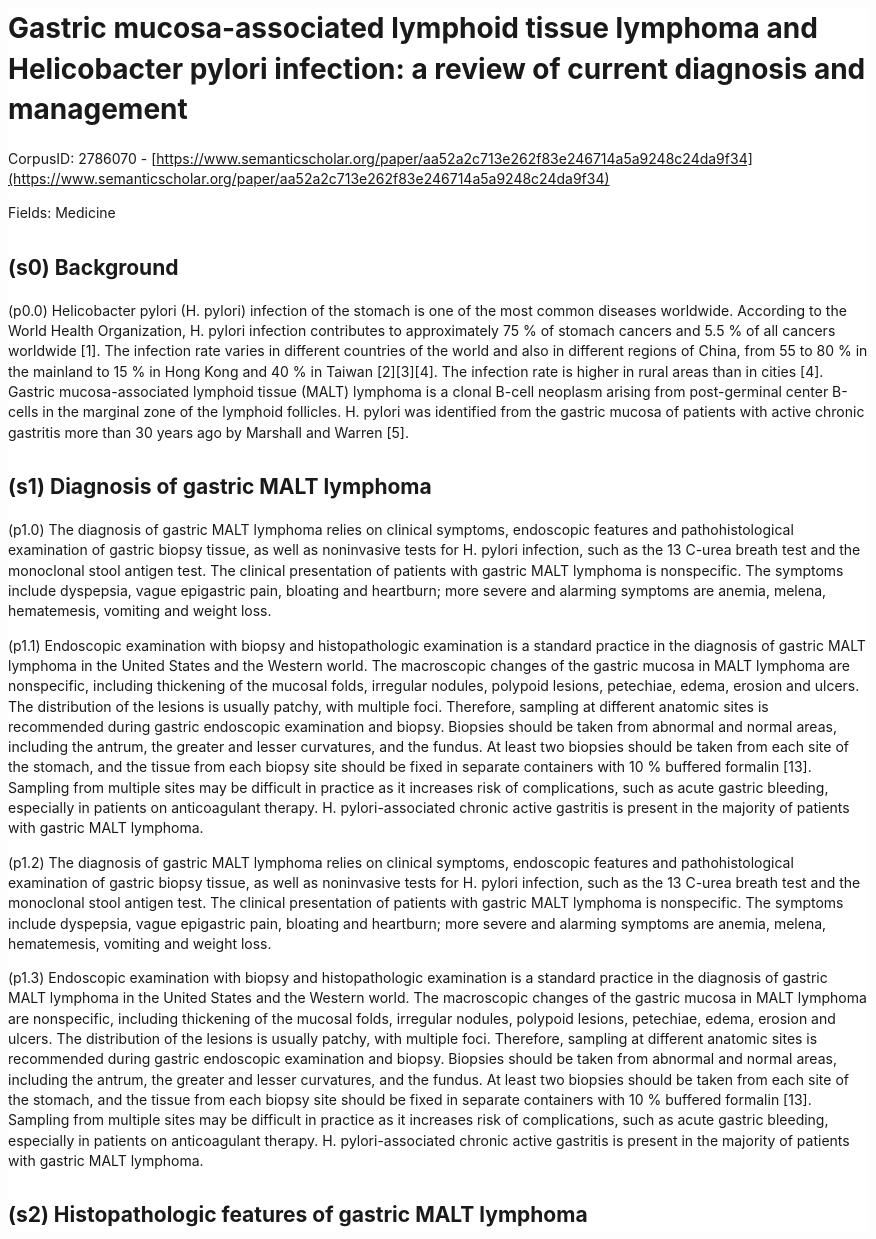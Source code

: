 # Gastric mucosa-associated lymphoid tissue lymphoma and Helicobacter pylori infection: a review of current diagnosis and management

CorpusID: 2786070 - [https://www.semanticscholar.org/paper/aa52a2c713e262f83e246714a5a9248c24da9f34](https://www.semanticscholar.org/paper/aa52a2c713e262f83e246714a5a9248c24da9f34)

Fields: Medicine

## (s0) Background
(p0.0) Helicobacter pylori (H. pylori) infection of the stomach is one of the most common diseases worldwide. According to the World Health Organization, H. pylori infection contributes to approximately 75 % of stomach cancers and 5.5 % of all cancers worldwide [1]. The infection rate varies in different countries of the world and also in different regions of China, from 55 to 80 % in the mainland to 15 % in Hong Kong and 40 % in Taiwan [2][3][4]. The infection rate is higher in rural areas than in cities [4]. Gastric mucosa-associated lymphoid tissue (MALT) lymphoma is a clonal B-cell neoplasm arising from post-germinal center B-cells in the marginal zone of the lymphoid follicles. H. pylori was identified from the gastric mucosa of patients with active chronic gastritis more than 30 years ago by Marshall and Warren [5].
## (s1) Diagnosis of gastric MALT lymphoma
(p1.0) The diagnosis of gastric MALT lymphoma relies on clinical symptoms, endoscopic features and pathohistological examination of gastric biopsy tissue, as well as noninvasive tests for H. pylori infection, such as the 13 C-urea breath test and the monoclonal stool antigen test. The clinical presentation of patients with gastric MALT lymphoma is nonspecific. The symptoms include dyspepsia, vague epigastric pain, bloating and heartburn; more severe and alarming symptoms are anemia, melena, hematemesis, vomiting and weight loss.

(p1.1) Endoscopic examination with biopsy and histopathologic examination is a standard practice in the diagnosis of gastric MALT lymphoma in the United States and the Western world. The macroscopic changes of the gastric mucosa in MALT lymphoma are nonspecific, including thickening of the mucosal folds, irregular nodules, polypoid lesions, petechiae, edema, erosion and ulcers. The distribution of the lesions is usually patchy, with multiple foci. Therefore, sampling at different anatomic sites is recommended during gastric endoscopic examination and biopsy. Biopsies should be taken from abnormal and normal areas, including the antrum, the greater and lesser curvatures, and the fundus. At least two biopsies should be taken from each site of the stomach, and the tissue from each biopsy site should be fixed in separate containers with 10 % buffered formalin [13]. Sampling from multiple sites may be difficult in practice as it increases risk of complications, such as acute gastric bleeding, especially in patients on anticoagulant therapy. H. pylori-associated chronic active gastritis is present in the majority of patients with gastric MALT lymphoma.

(p1.2) The diagnosis of gastric MALT lymphoma relies on clinical symptoms, endoscopic features and pathohistological examination of gastric biopsy tissue, as well as noninvasive tests for H. pylori infection, such as the 13 C-urea breath test and the monoclonal stool antigen test. The clinical presentation of patients with gastric MALT lymphoma is nonspecific. The symptoms include dyspepsia, vague epigastric pain, bloating and heartburn; more severe and alarming symptoms are anemia, melena, hematemesis, vomiting and weight loss.

(p1.3) Endoscopic examination with biopsy and histopathologic examination is a standard practice in the diagnosis of gastric MALT lymphoma in the United States and the Western world. The macroscopic changes of the gastric mucosa in MALT lymphoma are nonspecific, including thickening of the mucosal folds, irregular nodules, polypoid lesions, petechiae, edema, erosion and ulcers. The distribution of the lesions is usually patchy, with multiple foci. Therefore, sampling at different anatomic sites is recommended during gastric endoscopic examination and biopsy. Biopsies should be taken from abnormal and normal areas, including the antrum, the greater and lesser curvatures, and the fundus. At least two biopsies should be taken from each site of the stomach, and the tissue from each biopsy site should be fixed in separate containers with 10 % buffered formalin [13]. Sampling from multiple sites may be difficult in practice as it increases risk of complications, such as acute gastric bleeding, especially in patients on anticoagulant therapy. H. pylori-associated chronic active gastritis is present in the majority of patients with gastric MALT lymphoma.
## (s2) Histopathologic features of gastric MALT lymphoma